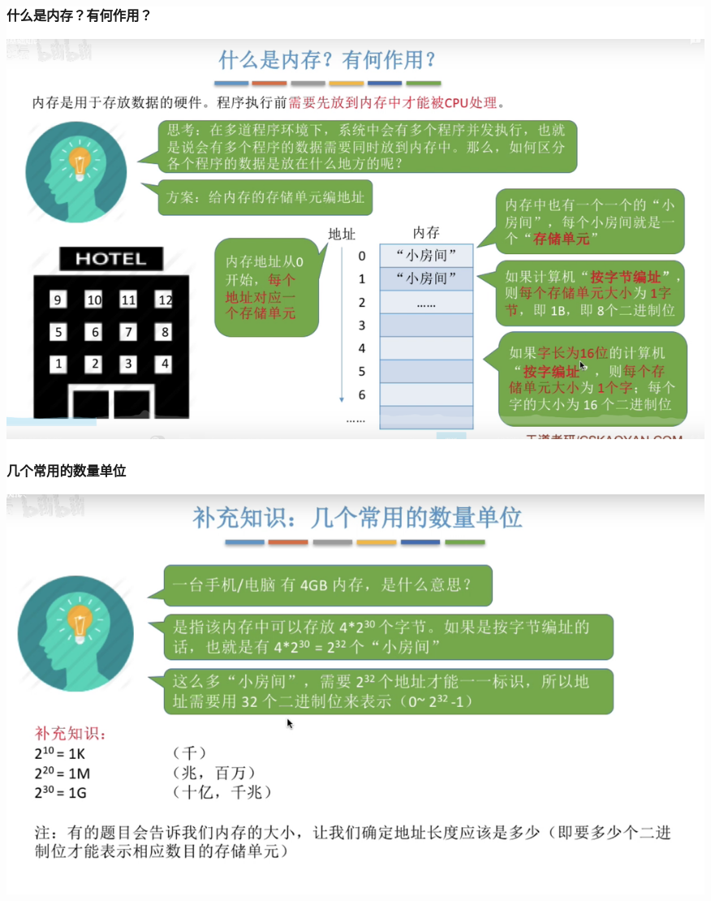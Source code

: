 ### 什么是内存？有何作用？

![image-20211109202323265](操作系统.assets/image-20211109202323265.png)

### 几个常用的数量单位

![image-20211109202442198](操作系统.assets/image-20211109202442198.png)
